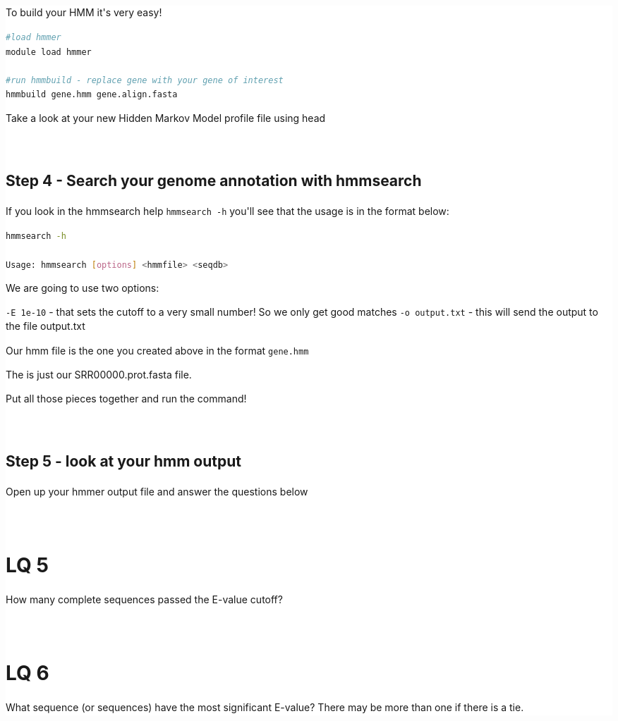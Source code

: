 To build your HMM it's very easy! 
```bash
#load hmmer
module load hmmer

#run hmmbuild - replace gene with your gene of interest
hmmbuild gene.hmm gene.align.fasta
```
Take a look at your new Hidden Markov Model profile file using head

&ensp;
&ensp;

## Step 4 - Search your genome annotation with hmmsearch 

If you look in the hmmsearch help ```hmmsearch -h``` you'll see that the usage is in the format below:
```bash
hmmsearch -h

Usage: hmmsearch [options] <hmmfile> <seqdb>
```

We are going to use two options:

```-E 1e-10``` - that sets the cutoff to a very small number! So we only get good matches
```-o output.txt``` - this will send the output to the file output.txt

Our hmm file <hmmfile> is the one you created above in the format ```gene.hmm```

The <seqdb> is just our SRR00000.prot.fasta file. 

Put all those pieces together and run the command! 

&ensp;
&ensp;

## Step 5 - look at your hmm output

Open up your hmmer output file and answer the questions below

&ensp;
&ensp;

# LQ 5 
How many complete sequences passed the E-value cutoff?

&ensp;
&ensp;

# LQ 6 
What sequence (or sequences) have the most significant E-value? There may be more than one if there is a tie. 






